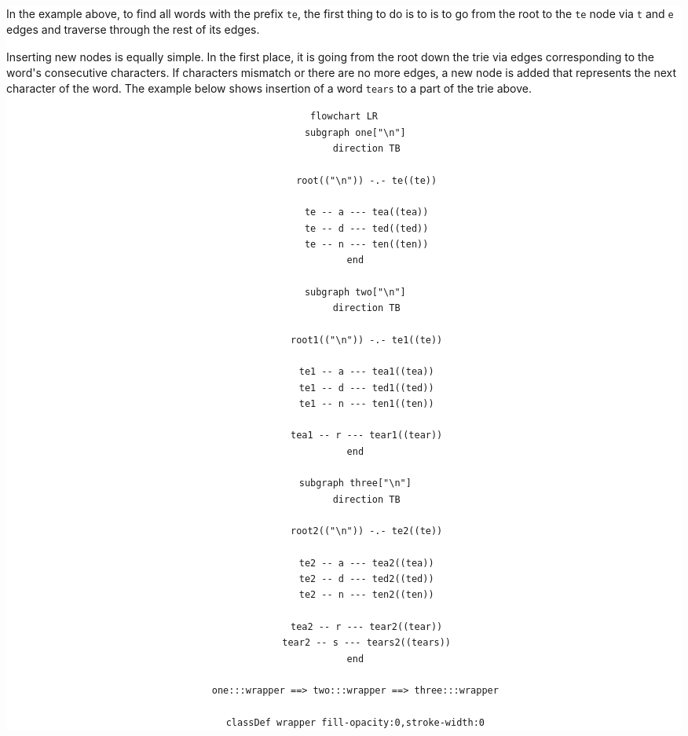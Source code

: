 </center>

In the example above, to find all words with the prefix `te`, the first thing to do is to is to go from the root to the `te` node via `t` and `e` edges and traverse through the rest of its edges.

Inserting new nodes is equally simple. In the first place, it is going from the root down the trie via edges corresponding to the word's consecutive characters. If characters mismatch or there are no more edges, a new node is added that represents the next character of the word. The example below shows insertion of a word `tears` to a part of the trie above.

<center>

```mermaid
flowchart LR
    subgraph one["\n"]
        direction TB

        root(("\n")) -.- te((te))

        te -- a --- tea((tea))
        te -- d --- ted((ted))
        te -- n --- ten((ten))
    end

    subgraph two["\n"]
        direction TB

        root1(("\n")) -.- te1((te))

        te1 -- a --- tea1((tea))
        te1 -- d --- ted1((ted))
        te1 -- n --- ten1((ten))

        tea1 -- r --- tear1((tear))
    end

    subgraph three["\n"]
        direction TB

        root2(("\n")) -.- te2((te))

        te2 -- a --- tea2((tea))
        te2 -- d --- ted2((ted))
        te2 -- n --- ten2((ten))

        tea2 -- r --- tear2((tear))
        tear2 -- s --- tears2((tears))
    end

    one:::wrapper ==> two:::wrapper ==> three:::wrapper

    classDef wrapper fill-opacity:0,stroke-width:0
```
